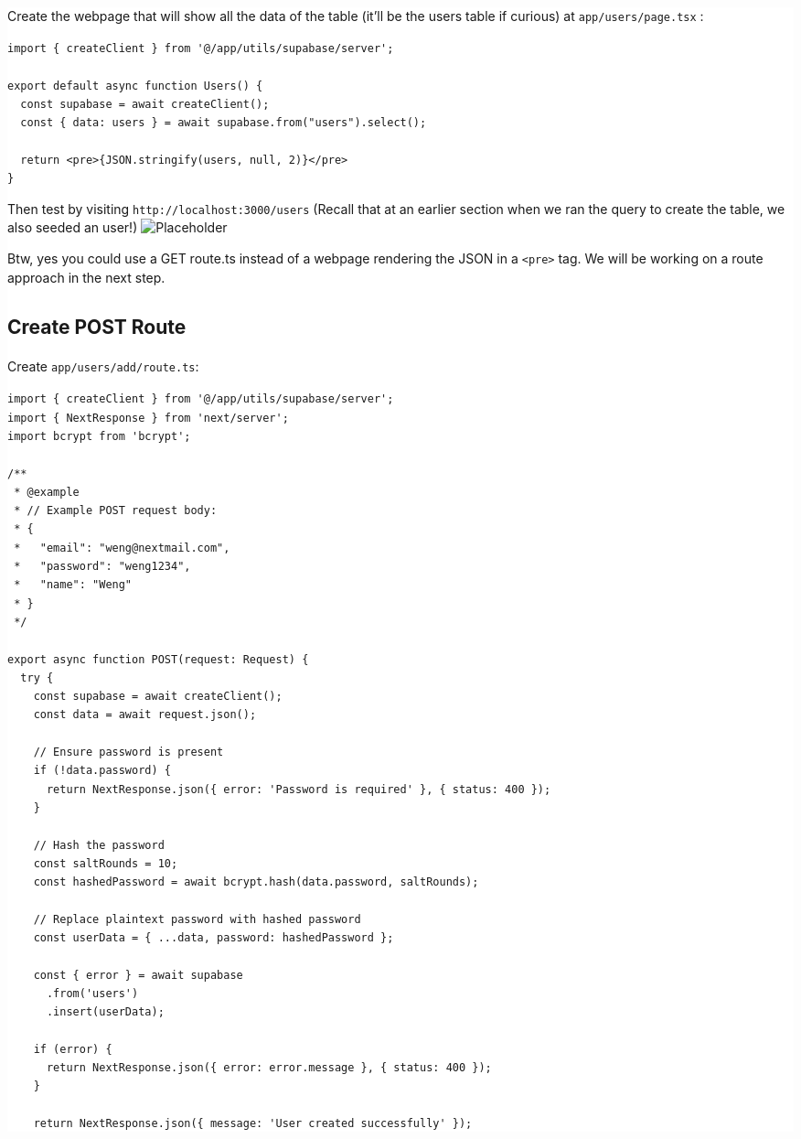Create the webpage that will show all the data of the table (it’ll be the users table if curious) at `app/users/page.tsx` :
```
import { createClient } from '@/app/utils/supabase/server';  
  
export default async function Users() {  
  const supabase = await createClient();  
  const { data: users } = await supabase.from("users").select();  
  
  return <pre>{JSON.stringify(users, null, 2)}</pre>  
}
```

Then test by visiting `http://localhost:3000/users` (Recall that at an earlier section when we ran the query to create the table, we also seeded an user!)
![Placeholder](https://place-hold.it/400x300)

Btw, yes you could use a GET route.ts instead of a webpage rendering the JSON in a `<pre>` tag. We will be working on a route approach in the next step.

## Create POST Route

Create `app/users/add/route.ts`:
```
import { createClient } from '@/app/utils/supabase/server';
import { NextResponse } from 'next/server';
import bcrypt from 'bcrypt';

/**
 * @example
 * // Example POST request body:
 * {
 *   "email": "weng@nextmail.com",
 *   "password": "weng1234",
 *   "name": "Weng"
 * }
 */

export async function POST(request: Request) {
  try {
    const supabase = await createClient();
    const data = await request.json();

    // Ensure password is present
    if (!data.password) {
      return NextResponse.json({ error: 'Password is required' }, { status: 400 });
    }

    // Hash the password
    const saltRounds = 10;
    const hashedPassword = await bcrypt.hash(data.password, saltRounds);

    // Replace plaintext password with hashed password
    const userData = { ...data, password: hashedPassword };

    const { error } = await supabase
      .from('users')
      .insert(userData);

    if (error) {
      return NextResponse.json({ error: error.message }, { status: 400 });
    }

    return NextResponse.json({ message: 'User created successfully' });
```